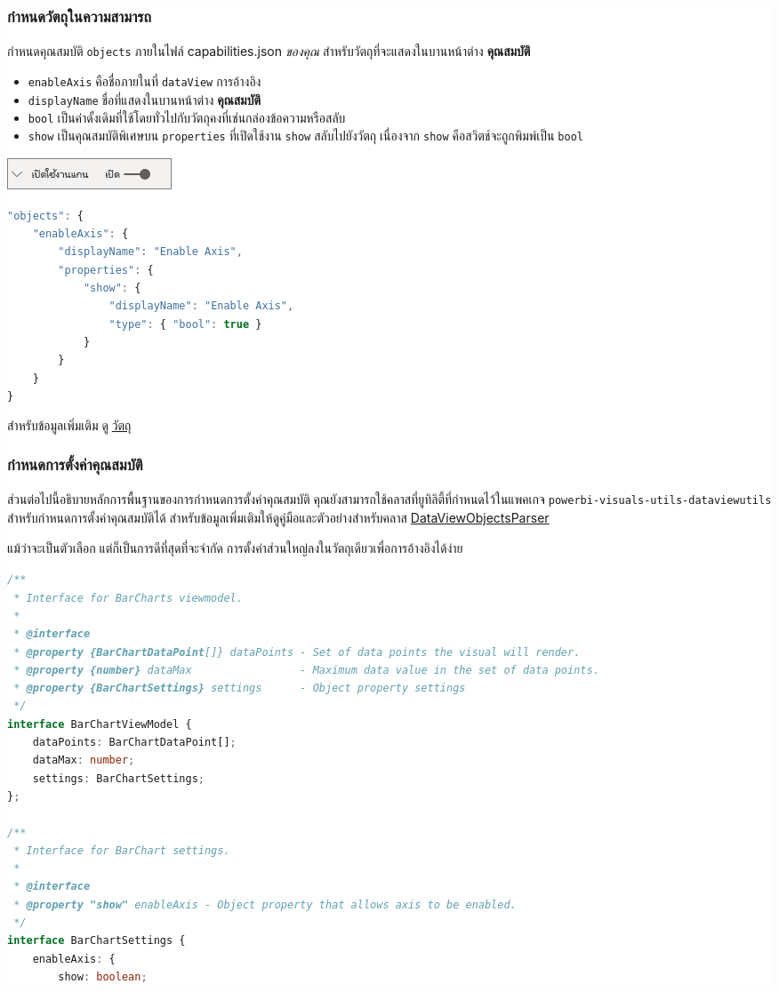 ### <a name="define-objects-in-capabilities"></a>กำหนดวัตถุในความสามารถ
กำหนดคุณสมบัติ `objects` ภายในไฟล์ capabilities.json *ของคุณ*  สำหรับวัตถุที่จะแสดงในบานหน้าต่าง **คุณสมบัติ**
- `enableAxis` คือชื่อภายในที่ `dataView` การอ้างอิง 
- `displayName` ชื่อที่แสดงในบานหน้าต่าง **คุณสมบัติ**
- `bool` เป็นค่าดั้งเดิมที่ใช้โดยทั่วไปกับวัตถุคงที่เช่นกล่องข้อความหรือสลับ
- `show` เป็นคุณสมบัติพิเศษบน `properties` ที่เปิดใช้งาน `show` สลับไปยังวัตถุ เนื่องจาก `show` คือสวิตช์จะถูกพิมพ์เป็น `bool`

![สลับการแสดงวัตถุ](./media/create-bar-chart/object-show-property.png)

```typescript
"objects": {
    "enableAxis": {
        "displayName": "Enable Axis",
        "properties": {
            "show": {
                "displayName": "Enable Axis",
                "type": { "bool": true }
            }
        }
    }
}
```

สำหรับข้อมูลเพิ่มเติม ดู [วัตถุ](./objects-properties.md)

### <a name="define-property-settings"></a>กำหนดการตั้งค่าคุณสมบัติ

ส่วนต่อไปนี้อธิบายหลักการพื้นฐานของการกำหนดการตั้งค่าคุณสมบัติ คุณยังสามารถใช้คลาสที่ยูทิลิตี้ที่กำหนดไว้ในแพคเกจ `powerbi-visuals-utils-dataviewutils` สำหรับกำหนดการตั้งค่าคุณสมบัติได้ สำหรับข้อมูลเพิ่มเติมให้ดูคู่มือและตัวอย่างสำหรับคลาส [DataViewObjectsParser](https://github.com/Microsoft/powerbi-visuals-utils-dataviewutils/blob/master/docs/api/data-view-objects-parser.md)


แม้ว่าจะเป็นตัวเลือก แต่ก็เป็นการดีที่สุดที่จะจำกัด การตั้งค่าส่วนใหญ่ลงในวัตถุเดียวเพื่อการอ้างอิงได้ง่าย

```typescript
/**
 * Interface for BarCharts viewmodel.
 *
 * @interface
 * @property {BarChartDataPoint[]} dataPoints - Set of data points the visual will render.
 * @property {number} dataMax                 - Maximum data value in the set of data points.
 * @property {BarChartSettings} settings      - Object property settings
 */
interface BarChartViewModel {
    dataPoints: BarChartDataPoint[];
    dataMax: number;
    settings: BarChartSettings;
};

/**
 * Interface for BarChart settings.
 *
 * @interface
 * @property "show" enableAxis - Object property that allows axis to be enabled.
 */
interface BarChartSettings {
    enableAxis: {
        show: boolean;
```